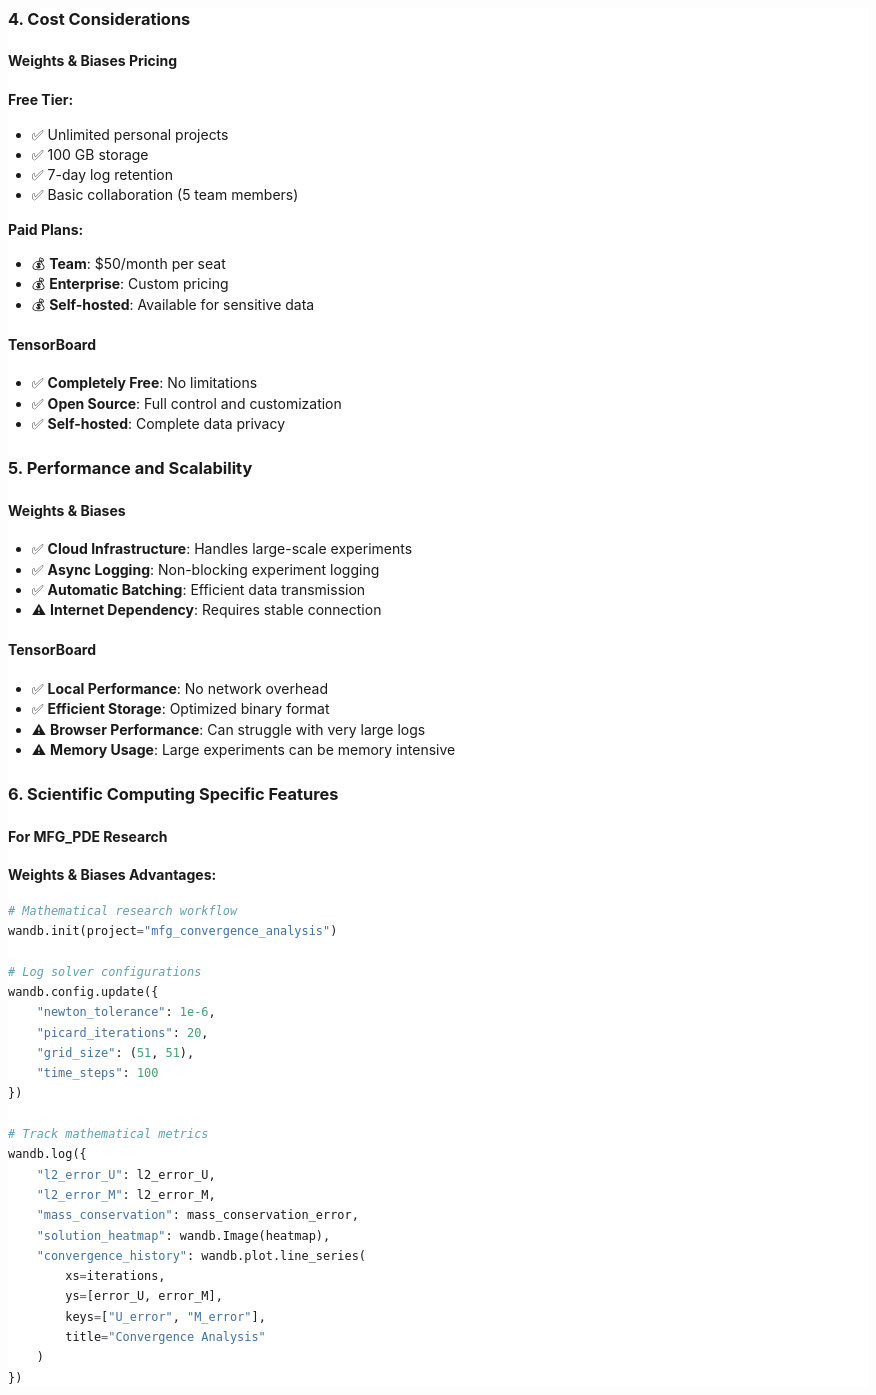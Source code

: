 ### 4. **Cost Considerations**

#### **Weights & Biases Pricing**

**Free Tier:**
- ✅ Unlimited personal projects
- ✅ 100 GB storage
- ✅ 7-day log retention
- ✅ Basic collaboration (5 team members)

**Paid Plans:**
- 💰 **Team**: $50/month per seat
- 💰 **Enterprise**: Custom pricing
- 💰 **Self-hosted**: Available for sensitive data

#### **TensorBoard**
- ✅ **Completely Free**: No limitations
- ✅ **Open Source**: Full control and customization
- ✅ **Self-hosted**: Complete data privacy

### 5. **Performance and Scalability**

#### **Weights & Biases**
- ✅ **Cloud Infrastructure**: Handles large-scale experiments
- ✅ **Async Logging**: Non-blocking experiment logging
- ✅ **Automatic Batching**: Efficient data transmission
- ⚠️ **Internet Dependency**: Requires stable connection

#### **TensorBoard**
- ✅ **Local Performance**: No network overhead
- ✅ **Efficient Storage**: Optimized binary format
- ⚠️ **Browser Performance**: Can struggle with very large logs
- ⚠️ **Memory Usage**: Large experiments can be memory intensive

### 6. **Scientific Computing Specific Features**

#### **For MFG_PDE Research**

**Weights & Biases Advantages:**
```python
# Mathematical research workflow
wandb.init(project="mfg_convergence_analysis")

# Log solver configurations
wandb.config.update({
    "newton_tolerance": 1e-6,
    "picard_iterations": 20,
    "grid_size": (51, 51),
    "time_steps": 100
})

# Track mathematical metrics
wandb.log({
    "l2_error_U": l2_error_U,
    "l2_error_M": l2_error_M,
    "mass_conservation": mass_conservation_error,
    "solution_heatmap": wandb.Image(heatmap),
    "convergence_history": wandb.plot.line_series(
        xs=iterations, 
        ys=[error_U, error_M], 
        keys=["U_error", "M_error"],
        title="Convergence Analysis"
    )
})
```